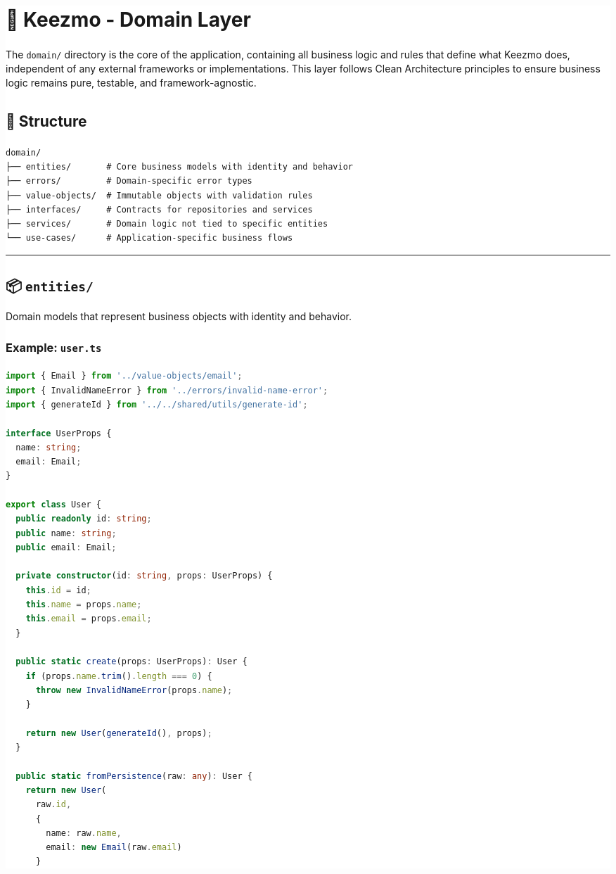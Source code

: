 # 🧠 Keezmo - Domain Layer

The `domain/` directory is the core of the application, containing all business logic and rules that define what Keezmo does, independent of any external frameworks or implementations. This layer follows Clean Architecture principles to ensure business logic remains pure, testable, and framework-agnostic.

## 📁 Structure

```txt
domain/
├── entities/       # Core business models with identity and behavior
├── errors/         # Domain-specific error types
├── value-objects/  # Immutable objects with validation rules
├── interfaces/     # Contracts for repositories and services
├── services/       # Domain logic not tied to specific entities
└── use-cases/      # Application-specific business flows
```

---

## 📦 `entities/`

Domain models that represent business objects with identity and behavior.

### Example: `user.ts`

```ts
import { Email } from '../value-objects/email';
import { InvalidNameError } from '../errors/invalid-name-error';
import { generateId } from '../../shared/utils/generate-id';

interface UserProps {
  name: string;
  email: Email;
}

export class User {
  public readonly id: string;
  public name: string;
  public email: Email;

  private constructor(id: string, props: UserProps) {
    this.id = id;
    this.name = props.name;
    this.email = props.email;
  }

  public static create(props: UserProps): User {
    if (props.name.trim().length === 0) {
      throw new InvalidNameError(props.name);
    }

    return new User(generateId(), props);
  }

  public static fromPersistence(raw: any): User {
    return new User(
      raw.id,
      {
        name: raw.name,
        email: new Email(raw.email)
      }
```